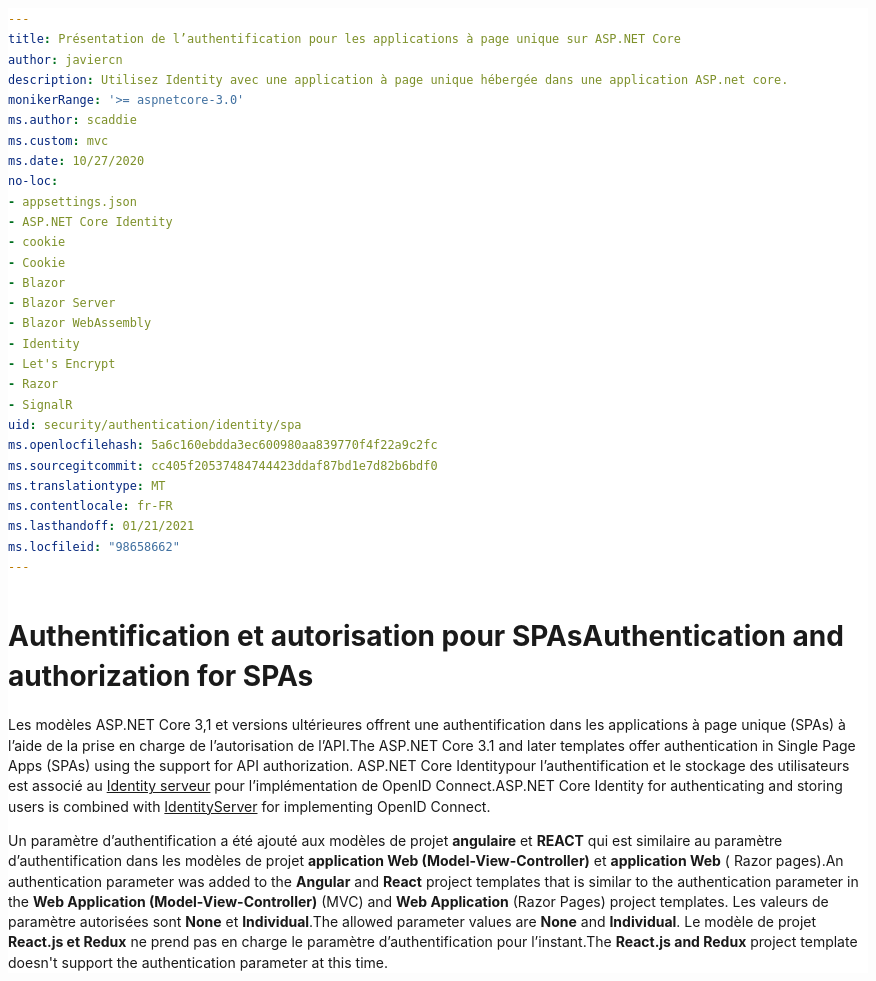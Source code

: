 ```yaml
---
title: Présentation de l’authentification pour les applications à page unique sur ASP.NET Core
author: javiercn
description: Utilisez Identity avec une application à page unique hébergée dans une application ASP.net core.
monikerRange: '>= aspnetcore-3.0'
ms.author: scaddie
ms.custom: mvc
ms.date: 10/27/2020
no-loc:
- appsettings.json
- ASP.NET Core Identity
- cookie
- Cookie
- Blazor
- Blazor Server
- Blazor WebAssembly
- Identity
- Let's Encrypt
- Razor
- SignalR
uid: security/authentication/identity/spa
ms.openlocfilehash: 5a6c160ebdda3ec600980aa839770f4f22a9c2fc
ms.sourcegitcommit: cc405f20537484744423ddaf87bd1e7d82b6bdf0
ms.translationtype: MT
ms.contentlocale: fr-FR
ms.lasthandoff: 01/21/2021
ms.locfileid: "98658662"
---
```

# <a name="authentication-and-authorization-for-spas"></a><span data-ttu-id="7b1ea-103">Authentification et autorisation pour SPAs</span><span class="sxs-lookup"><span data-stu-id="7b1ea-103">Authentication and authorization for SPAs</span></span>

<span data-ttu-id="7b1ea-104">Les modèles ASP.NET Core 3,1 et versions ultérieures offrent une authentification dans les applications à page unique (SPAs) à l’aide de la prise en charge de l’autorisation de l’API.</span><span class="sxs-lookup"><span data-stu-id="7b1ea-104">The ASP.NET Core 3.1 and later templates offer authentication in Single Page Apps (SPAs) using the support for API authorization.</span></span> <span data-ttu-id="7b1ea-105">ASP.NET Core Identitypour l’authentification et le stockage des utilisateurs est associé au [ Identity serveur](https://identityserver.io/) pour l’implémentation de OpenID Connect.</span><span class="sxs-lookup"><span data-stu-id="7b1ea-105">ASP.NET Core Identity for authenticating and storing users is combined with [IdentityServer](https://identityserver.io/) for implementing OpenID Connect.</span></span>

<span data-ttu-id="7b1ea-106">Un paramètre d’authentification a été ajouté aux modèles de projet **angulaire** et **REACT** qui est similaire au paramètre d’authentification dans les modèles de projet **application Web (Model-View-Controller)** et **application Web** ( Razor pages).</span><span class="sxs-lookup"><span data-stu-id="7b1ea-106">An authentication parameter was added to the **Angular** and **React** project templates that is similar to the authentication parameter in the **Web Application (Model-View-Controller)** (MVC) and **Web Application** (Razor Pages) project templates.</span></span> <span data-ttu-id="7b1ea-107">Les valeurs de paramètre autorisées sont **None** et **Individual**.</span><span class="sxs-lookup"><span data-stu-id="7b1ea-107">The allowed parameter values are **None** and **Individual**.</span></span> <span data-ttu-id="7b1ea-108">Le modèle de projet **React.js et Redux** ne prend pas en charge le paramètre d’authentification pour l’instant.</span><span class="sxs-lookup"><span data-stu-id="7b1ea-108">The **React.js and Redux** project template doesn't support the authentication parameter at this time.</span></span>
